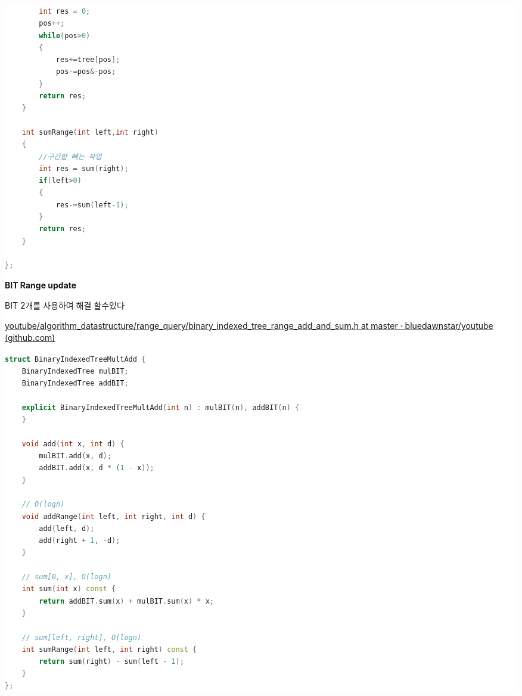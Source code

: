 ```c++
        int res = 0;
        pos++;
        while(pos>0)
        {
            res+=tree[pos];
            pos-=pos&-pos;
        }
        return res;
    }
    
    int sumRange(int left,int right)
    {
        //구간합 빼는 작업 
        int res = sum(right);
        if(left>0)
        {
            res-=sum(left-1);
        }
        return res;
    }
    
};
```





**BIT Range update** 

BIT 2개를 사용하여 해결 할수있다 

[youtube/algorithm_datastructure/range_query/binary_indexed_tree_range_add_and_sum.h at master · bluedawnstar/youtube (github.com)](https://github.com/bluedawnstar/youtube/blob/master/algorithm_datastructure/range_query/binary_indexed_tree_range_add_and_sum.h)

```c++
struct BinaryIndexedTreeMultAdd {
    BinaryIndexedTree mulBIT;
    BinaryIndexedTree addBIT;

    explicit BinaryIndexedTreeMultAdd(int n) : mulBIT(n), addBIT(n) {
    }

    void add(int x, int d) {
        mulBIT.add(x, d);
        addBIT.add(x, d * (1 - x));
    }

    // O(logn)
    void addRange(int left, int right, int d) {
        add(left, d);
        add(right + 1, -d);
    }

    // sum[0, x], O(logn)
    int sum(int x) const {
        return addBIT.sum(x) + mulBIT.sum(x) * x;
    }

    // sum[left, right], O(logn)
    int sumRange(int left, int right) const {
        return sum(right) - sum(left - 1);
    }
};
```
